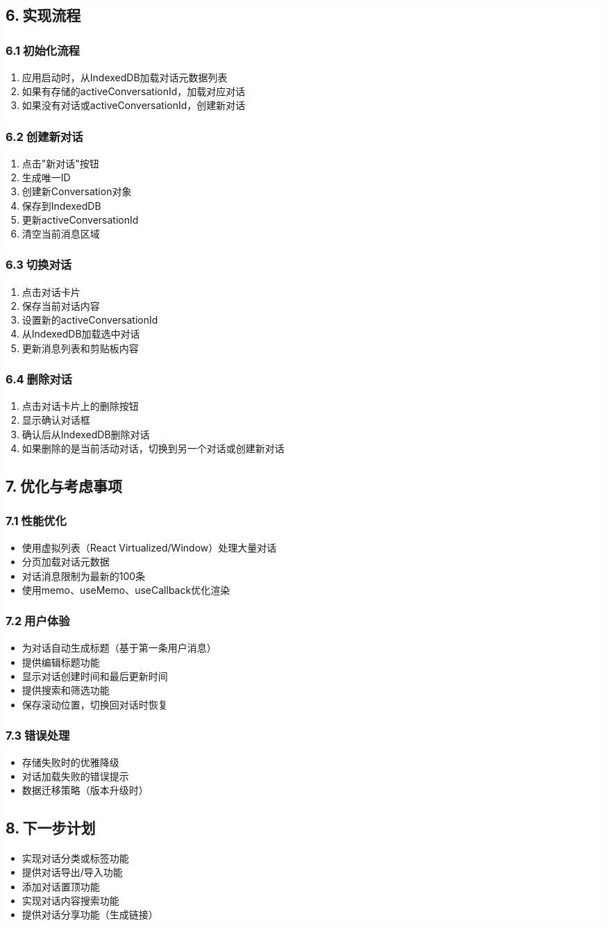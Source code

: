 ## 6. 实现流程

### 6.1 初始化流程

1. 应用启动时，从IndexedDB加载对话元数据列表
2. 如果有存储的activeConversationId，加载对应对话
3. 如果没有对话或activeConversationId，创建新对话

### 6.2 创建新对话

1. 点击"新对话"按钮
2. 生成唯一ID
3. 创建新Conversation对象
4. 保存到IndexedDB
5. 更新activeConversationId
6. 清空当前消息区域

### 6.3 切换对话

1. 点击对话卡片
2. 保存当前对话内容
3. 设置新的activeConversationId
4. 从IndexedDB加载选中对话
5. 更新消息列表和剪贴板内容

### 6.4 删除对话

1. 点击对话卡片上的删除按钮
2. 显示确认对话框
3. 确认后从IndexedDB删除对话
4. 如果删除的是当前活动对话，切换到另一个对话或创建新对话

## 7. 优化与考虑事项

### 7.1 性能优化

- 使用虚拟列表（React Virtualized/Window）处理大量对话
- 分页加载对话元数据
- 对话消息限制为最新的100条
- 使用memo、useMemo、useCallback优化渲染

### 7.2 用户体验

- 为对话自动生成标题（基于第一条用户消息）
- 提供编辑标题功能
- 显示对话创建时间和最后更新时间
- 提供搜索和筛选功能
- 保存滚动位置，切换回对话时恢复

### 7.3 错误处理

- 存储失败时的优雅降级
- 对话加载失败的错误提示
- 数据迁移策略（版本升级时）

## 8. 下一步计划

- 实现对话分类或标签功能
- 提供对话导出/导入功能
- 添加对话置顶功能
- 实现对话内容搜索功能
- 提供对话分享功能（生成链接）
